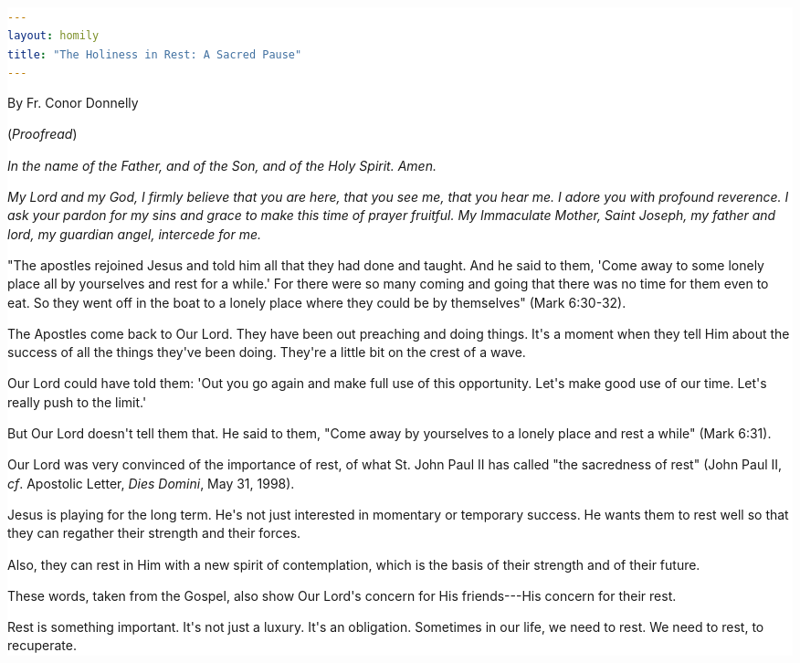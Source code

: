 ```yaml
---
layout: homily
title: "The Holiness in Rest: A Sacred Pause"
---
```



By Fr. Conor Donnelly

(*Proofread*)

*In the name of the Father, and of the Son, and of the Holy Spirit.
Amen.*

*My Lord and my God, I firmly believe that you are here, that you see
me, that you hear me. I adore you with profound reverence. I ask your
pardon for my sins and grace to make this time of prayer fruitful. My
Immaculate Mother, Saint Joseph, my father and lord, my guardian angel,
intercede for me.*

"The apostles rejoined Jesus and told him all that they had done and
taught. And he said to them, 'Come away to some lonely place all by
yourselves and rest for a while.' For there were so many coming and
going that there was no time for them even to eat. So they went off in
the boat to a lonely place where they could be by themselves" (Mark
6:30-32).

The Apostles come back to Our Lord. They have been out preaching and
doing things. It\'s a moment when they tell Him about the success of all
the things they\'ve been doing. They\'re a little bit on the crest of a
wave.

Our Lord could have told them: 'Out you go again and make full use of
this opportunity. Let\'s make good use of our time. Let\'s really push
to the limit.'

But Our Lord doesn\'t tell them that. He said to them, "Come away by
yourselves to a lonely place and rest a while" (Mark 6:31).

Our Lord was very convinced of the importance of rest, of what St. John
Paul II has called "the sacredness of rest" (John Paul II, *cf*.
Apostolic Letter, *Dies Domini*, May 31, 1998).

Jesus is playing for the long term. He\'s not just interested in
momentary or temporary success. He wants them to rest well so that they
can regather their strength and their forces.

Also, they can rest in Him with a new spirit of contemplation, which is
the basis of their strength and of their future.

These words, taken from the Gospel, also show Our Lord\'s concern for
His friends---His concern for their rest.

Rest is something important. It\'s not just a luxury. It\'s an
obligation. Sometimes in our life, we need to rest. We need to rest, to
recuperate.
